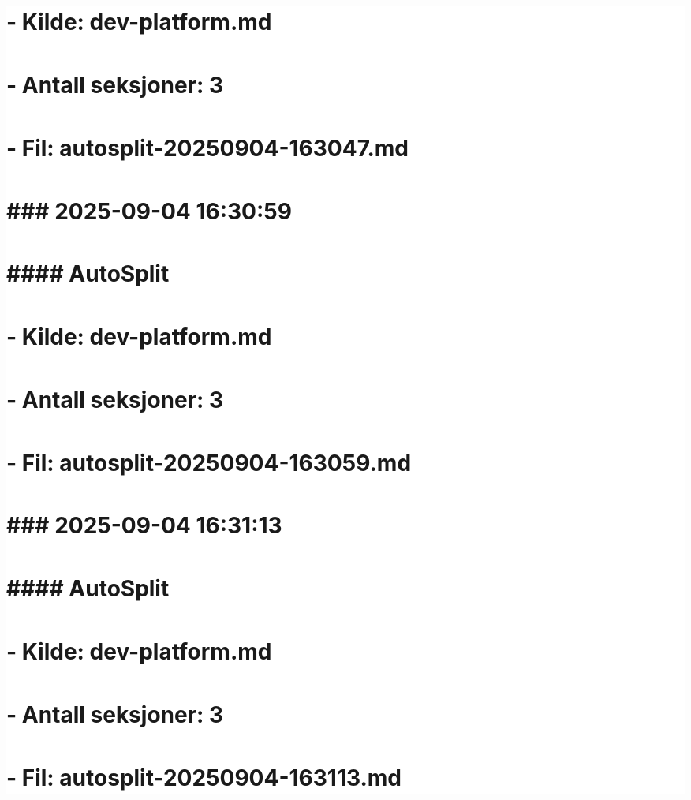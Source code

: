 # \- Kilde: dev-platform.md

# \- Antall seksjoner: 3

# \- Fil: autosplit-20250904-163047.md

#

#

#

#

# \### 2025-09-04 16:30:59

# \#### AutoSplit

# \- Kilde: dev-platform.md

# \- Antall seksjoner: 3

# \- Fil: autosplit-20250904-163059.md

#

#

#

#

# \### 2025-09-04 16:31:13

# \#### AutoSplit

# \- Kilde: dev-platform.md

# \- Antall seksjoner: 3

# \- Fil: autosplit-20250904-163113.md
